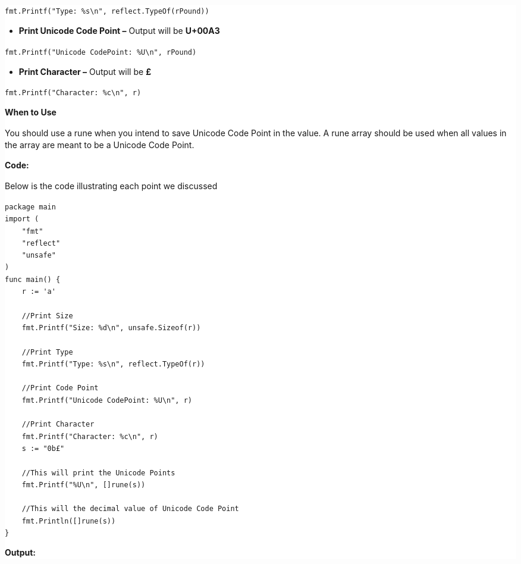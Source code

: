 ```
fmt.Printf("Type: %s\n", reflect.TypeOf(rPound))
```

*   **Print Unicode Code Point –** Output will be **U+00A3**

```
fmt.Printf("Unicode CodePoint: %U\n", rPound)
```

*   **Print Character –** Output will be **£**

```
fmt.Printf("Character: %c\n", r)
```

**When to Use**

You should use a rune when you intend to save Unicode Code Point in the value. A rune array should be used when all values in the array are meant to be a Unicode Code Point.

**Code:**

Below is the code illustrating each point we discussed

```
package main
import (
    "fmt"
    "reflect"
    "unsafe"
)
func main() {
    r := 'a'

    //Print Size
    fmt.Printf("Size: %d\n", unsafe.Sizeof(r))

    //Print Type
    fmt.Printf("Type: %s\n", reflect.TypeOf(r))

    //Print Code Point
    fmt.Printf("Unicode CodePoint: %U\n", r)

    //Print Character
    fmt.Printf("Character: %c\n", r)
    s := "0b£"

    //This will print the Unicode Points
    fmt.Printf("%U\n", []rune(s))

    //This will the decimal value of Unicode Code Point
    fmt.Println([]rune(s))
}
```

**Output:**
